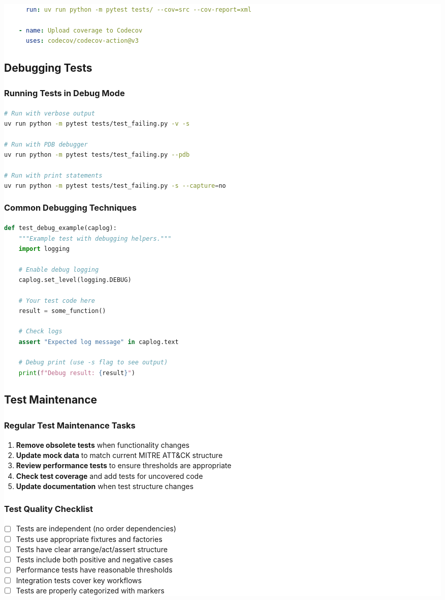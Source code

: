 ```yaml
      run: uv run python -m pytest tests/ --cov=src --cov-report=xml
    
    - name: Upload coverage to Codecov
      uses: codecov/codecov-action@v3
```

## Debugging Tests

### Running Tests in Debug Mode
```bash
# Run with verbose output
uv run python -m pytest tests/test_failing.py -v -s

# Run with PDB debugger
uv run python -m pytest tests/test_failing.py --pdb

# Run with print statements
uv run python -m pytest tests/test_failing.py -s --capture=no
```

### Common Debugging Techniques
```python
def test_debug_example(caplog):
    """Example test with debugging helpers."""
    import logging
    
    # Enable debug logging
    caplog.set_level(logging.DEBUG)
    
    # Your test code here
    result = some_function()
    
    # Check logs
    assert "Expected log message" in caplog.text
    
    # Debug print (use -s flag to see output)
    print(f"Debug result: {result}")
```

## Test Maintenance

### Regular Test Maintenance Tasks
1. **Remove obsolete tests** when functionality changes
2. **Update mock data** to match current MITRE ATT&CK structure
3. **Review performance tests** to ensure thresholds are appropriate
4. **Check test coverage** and add tests for uncovered code
5. **Update documentation** when test structure changes

### Test Quality Checklist
- [ ] Tests are independent (no order dependencies)
- [ ] Tests use appropriate fixtures and factories
- [ ] Tests have clear arrange/act/assert structure
- [ ] Tests include both positive and negative cases
- [ ] Performance tests have reasonable thresholds
- [ ] Integration tests cover key workflows
- [ ] Tests are properly categorized with markers
